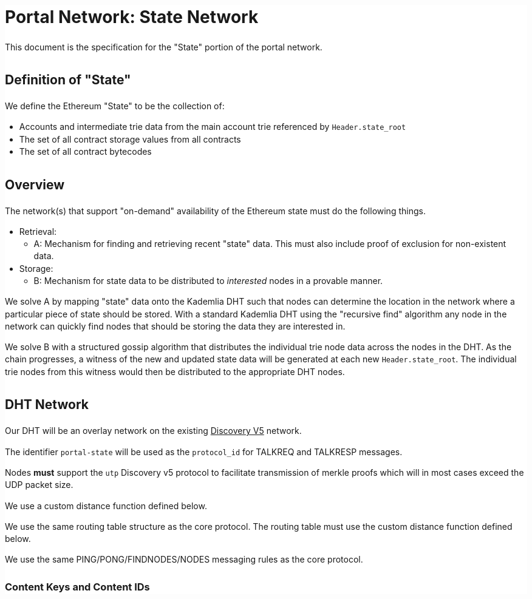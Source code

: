 # Portal Network: State Network

This document is the specification for the "State" portion of the portal network.

## Definition of "State"

We define the Ethereum "State" to be the collection of:

- Accounts and intermediate trie data from the main account trie referenced by `Header.state_root`
- The set of all contract storage values from all contracts
- The set of all contract bytecodes

## Overview

The network(s) that support "on-demand" availability of the Ethereum state must do the following things.

- Retrieval:
    - A: Mechanism for finding and retrieving recent "state" data.  This must also include proof of exclusion for non-existent data.
- Storage:
    - B: Mechanism for state data to be distributed to *interested* nodes in a provable manner.
    
    
We solve A by mapping "state" data onto the Kademlia DHT such that nodes can determine the location in the network where a particular piece of state should be stored.  With a standard Kademlia DHT using the "recursive find" algorithm any node in the network can quickly find nodes that should be storing the data they are interested in.

We solve B with a structured gossip algorithm that distributes the individual trie node data across the nodes in the DHT.  As the chain progresses, a witness of the new and updated state data will be generated at each new `Header.state_root`.  The individual trie nodes from this witness would then be distributed to the appropriate DHT nodes.


## DHT Network

Our DHT will be an overlay network on the existing [Discovery V5](https://github.com/ethereum/devp2p/blob/master/discv5/discv5.md) network.

The identifier `portal-state` will be used as the `protocol_id` for TALKREQ and TALKRESP messages.

Nodes **must** support the `utp` Discovery v5 protocol to facilitate transmission of merkle proofs which will in most cases exceed the UDP packet size.

We use a custom distance function defined below.

We use the same routing table structure as the core protocol.  The routing table must use the custom distance function defined below.

We use the same PING/PONG/FINDNODES/NODES messaging rules as the core protocol.

### Content Keys and Content IDs

